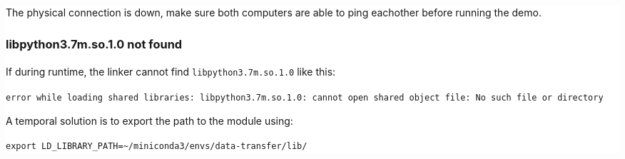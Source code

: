 The physical connection is down, make sure both computers are able to ping eachother before running the demo.

### libpython3.7m.so.1.0 not found

If during runtime, the linker cannot find `libpython3.7m.so.1.0` like this:

    error while loading shared libraries: libpython3.7m.so.1.0: cannot open shared object file: No such file or directory

A temporal solution is to export the path to the module using:

    export LD_LIBRARY_PATH=~/miniconda3/envs/data-transfer/lib/

